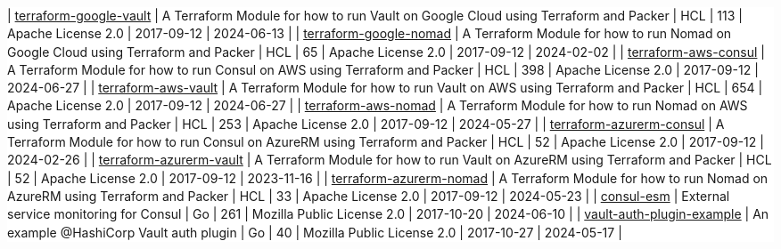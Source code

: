 | [terraform-google-vault](https://github.com/hashicorp/terraform-google-vault)                                                           | A Terraform Module for how to run Vault on Google Cloud using Terraform and Packer                                                                                                                                                                                                                                                              | HCL        | 113     | Apache License 2.0                      | 2017-09-12 | 2024-06-13   |
| [terraform-google-nomad](https://github.com/hashicorp/terraform-google-nomad)                                                           | A Terraform Module for how to run Nomad on Google Cloud using Terraform and Packer                                                                                                                                                                                                                                                              | HCL        | 65      | Apache License 2.0                      | 2017-09-12 | 2024-02-02   |
| [terraform-aws-consul](https://github.com/hashicorp/terraform-aws-consul)                                                               | A Terraform Module for how to run Consul on AWS using Terraform and Packer                                                                                                                                                                                                                                                                      | HCL        | 398     | Apache License 2.0                      | 2017-09-12 | 2024-06-27   |
| [terraform-aws-vault](https://github.com/hashicorp/terraform-aws-vault)                                                                 | A Terraform Module for how to run Vault on AWS using Terraform and Packer                                                                                                                                                                                                                                                                       | HCL        | 654     | Apache License 2.0                      | 2017-09-12 | 2024-06-27   |
| [terraform-aws-nomad](https://github.com/hashicorp/terraform-aws-nomad)                                                                 | A Terraform Module for how to run Nomad on AWS using Terraform and Packer                                                                                                                                                                                                                                                                       | HCL        | 253     | Apache License 2.0                      | 2017-09-12 | 2024-05-27   |
| [terraform-azurerm-consul](https://github.com/hashicorp/terraform-azurerm-consul)                                                       | A Terraform Module for how to run Consul on AzureRM using Terraform and Packer                                                                                                                                                                                                                                                                  | HCL        | 52      | Apache License 2.0                      | 2017-09-12 | 2024-02-26   |
| [terraform-azurerm-vault](https://github.com/hashicorp/terraform-azurerm-vault)                                                         | A Terraform Module for how to run Vault on AzureRM using Terraform and Packer                                                                                                                                                                                                                                                                   | HCL        | 52      | Apache License 2.0                      | 2017-09-12 | 2023-11-16   |
| [terraform-azurerm-nomad](https://github.com/hashicorp/terraform-azurerm-nomad)                                                         | A Terraform Module for how to run Nomad on AzureRM using Terraform and Packer                                                                                                                                                                                                                                                                   | HCL        | 33      | Apache License 2.0                      | 2017-09-12 | 2024-05-23   |
| [consul-esm](https://github.com/hashicorp/consul-esm)                                                                                   | External service monitoring for Consul                                                                                                                                                                                                                                                                                                          | Go         | 261     | Mozilla Public License 2.0              | 2017-10-20 | 2024-06-10   |
| [vault-auth-plugin-example](https://github.com/hashicorp/vault-auth-plugin-example)                                                     | An example @HashiCorp Vault auth plugin                                                                                                                                                                                                                                                                                                         | Go         | 40      | Mozilla Public License 2.0              | 2017-10-27 | 2024-05-17   |